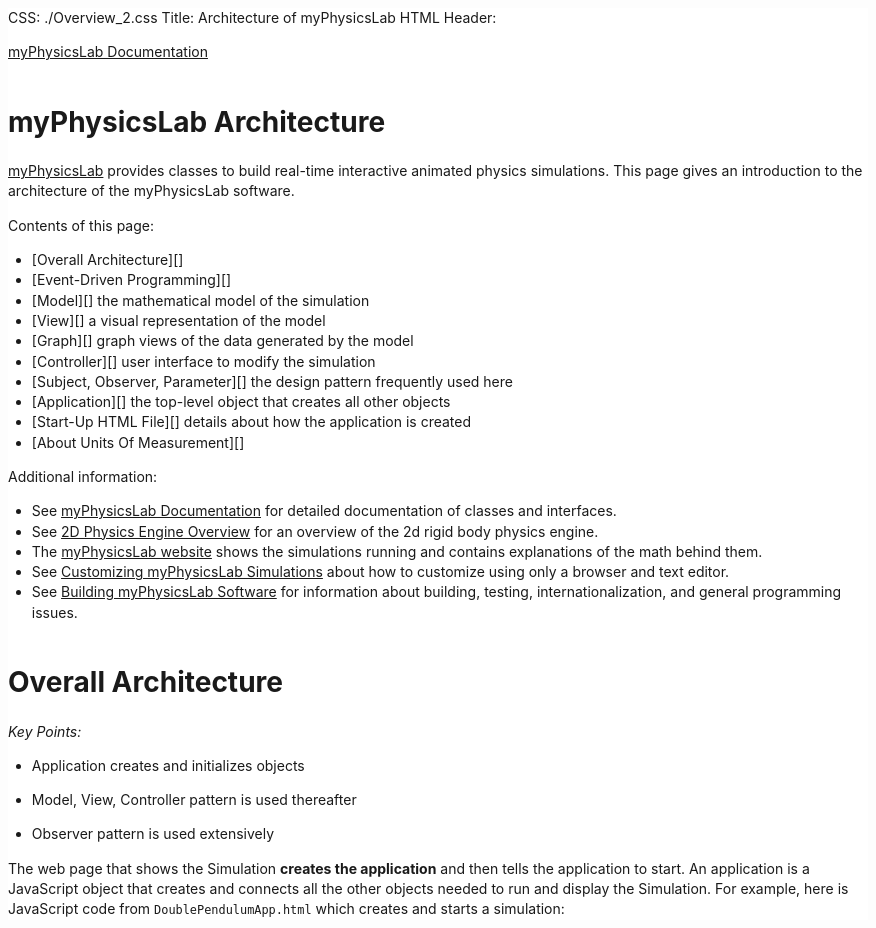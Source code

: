 CSS: ./Overview_2.css
Title: Architecture of myPhysicsLab
HTML Header: <meta name="viewport" content="width=device-width, initial-scale=1">

[MVC_arch]: ./Overview_Architecture_MVC.svg
[Model_Classes]: ./Overview_Model_Classes.svg
[Subject_Observer_Classes]: ./Overview_Subject_Observer_Classes.svg

[myPhysicsLab Documentation](index.html)

# myPhysicsLab Architecture

[myPhysicsLab](https://www.myphysicslab.com) provides classes to build real-time
interactive animated physics simulations. This page gives an introduction to the
architecture of the myPhysicsLab software.

Contents of this page:

+ [Overall Architecture][]
+ [Event-Driven Programming][]
+ [Model][] the mathematical model of the simulation
+ [View][] a visual representation of the model
+ [Graph][] graph views of the data generated by the model
+ [Controller][] user interface to modify the simulation
+ [Subject, Observer, Parameter][] the design pattern frequently used here
+ [Application][] the top-level object that creates all other objects
+ [Start-Up HTML File][] details about how the application is created
+ [About Units Of Measurement][]

Additional information:

+ See [myPhysicsLab Documentation](index.html) for detailed documentation of classes and
    interfaces.
+ See [2D Physics Engine Overview](Engine2D.html) for an overview of the 2d rigid body physics
    engine.
+ The [myPhysicsLab website](https://www.myphysicslab.com) shows the simulations
    running and contains explanations of the math behind them.
+ See [Customizing myPhysicsLab Simulations](Customizing.html) about how to customize
    using only a browser and text editor.
+ See [Building myPhysicsLab Software](Building.html) for information about building,
    testing, internationalization, and general programming issues.

# Overall Architecture

_Key Points:_

+ Application creates and initializes objects

+ Model, View, Controller pattern is used thereafter

+ Observer pattern is used extensively

The web page that shows the Simulation **creates the application** and then
tells the application to start. An application is a JavaScript object that creates and
connects all the other objects needed to run and display the Simulation. For example,
here is JavaScript code from `DoublePendulumApp.html` which creates and starts a
simulation:

